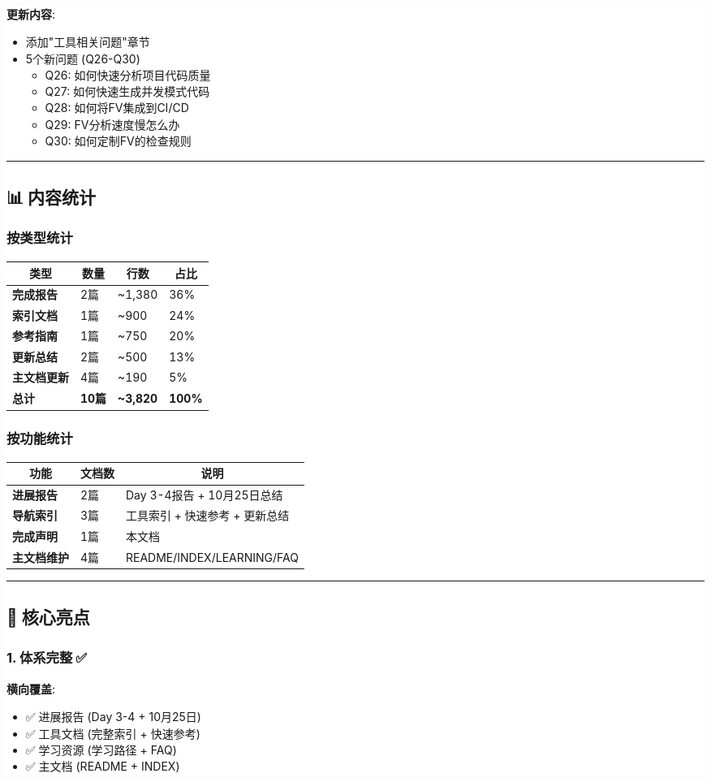 **更新内容**:

- 添加"工具相关问题"章节
- 5个新问题 (Q26-Q30)
  - Q26: 如何快速分析项目代码质量
  - Q27: 如何快速生成并发模式代码
  - Q28: 如何将FV集成到CI/CD
  - Q29: FV分析速度慢怎么办
  - Q30: 如何定制FV的检查规则

---

## 📊 内容统计

### 按类型统计

| 类型 | 数量 | 行数 | 占比 |
|------|------|------|------|
| **完成报告** | 2篇 | ~1,380 | 36% |
| **索引文档** | 1篇 | ~900 | 24% |
| **参考指南** | 1篇 | ~750 | 20% |
| **更新总结** | 2篇 | ~500 | 13% |
| **主文档更新** | 4篇 | ~190 | 5% |
| **总计** | **10篇** | **~3,820** | **100%** |

### 按功能统计

| 功能 | 文档数 | 说明 |
|------|--------|------|
| **进展报告** | 2篇 | Day 3-4报告 + 10月25日总结 |
| **导航索引** | 3篇 | 工具索引 + 快速参考 + 更新总结 |
| **完成声明** | 1篇 | 本文档 |
| **主文档维护** | 4篇 | README/INDEX/LEARNING/FAQ |

---

## 🌟 核心亮点

### 1. 体系完整 ✅

**横向覆盖**:

- ✅ 进展报告 (Day 3-4 + 10月25日)
- ✅ 工具文档 (完整索引 + 快速参考)
- ✅ 学习资源 (学习路径 + FAQ)
- ✅ 主文档 (README + INDEX)
